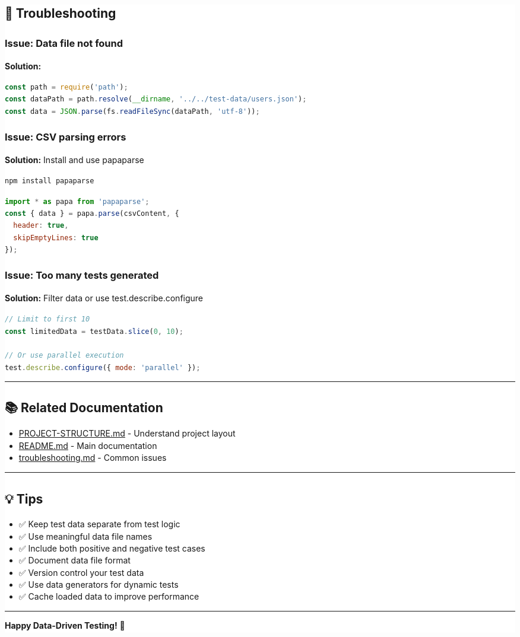 
## 🐛 Troubleshooting

### Issue: Data file not found
**Solution:**
```javascript
const path = require('path');
const dataPath = path.resolve(__dirname, '../../test-data/users.json');
const data = JSON.parse(fs.readFileSync(dataPath, 'utf-8'));
```

### Issue: CSV parsing errors
**Solution:** Install and use papaparse
```bash
npm install papaparse
```

```javascript
import * as papa from 'papaparse';
const { data } = papa.parse(csvContent, { 
  header: true,
  skipEmptyLines: true 
});
```

### Issue: Too many tests generated
**Solution:** Filter data or use test.describe.configure
```javascript
// Limit to first 10
const limitedData = testData.slice(0, 10);

// Or use parallel execution
test.describe.configure({ mode: 'parallel' });
```

---

## 📚 Related Documentation

- [PROJECT-STRUCTURE.md](PROJECT-STRUCTURE.md) - Understand project layout
- [README.md](../README.md) - Main documentation
- [troubleshooting.md](troubleshooting.md) - Common issues

---

## 💡 Tips

- ✅ Keep test data separate from test logic
- ✅ Use meaningful data file names
- ✅ Include both positive and negative test cases
- ✅ Document data file format
- ✅ Version control your test data
- ✅ Use data generators for dynamic tests
- ✅ Cache loaded data to improve performance

---

**Happy Data-Driven Testing!** 🎉
